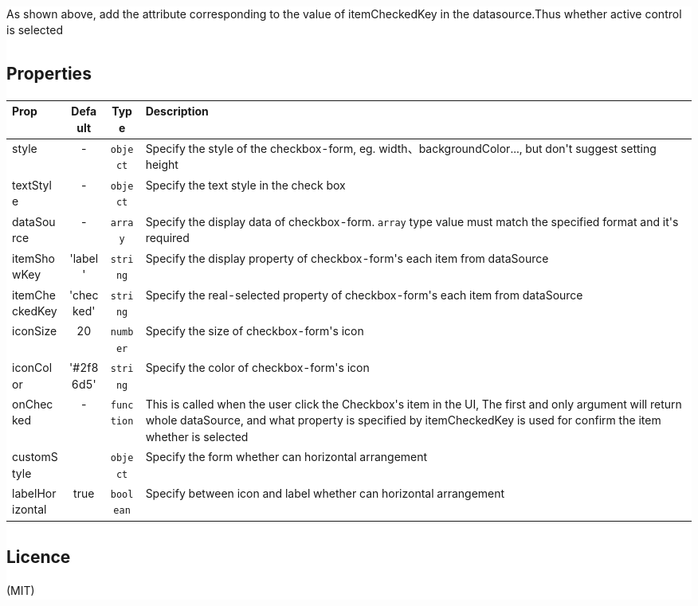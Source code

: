 As shown above, add the attribute corresponding to the value of itemCheckedKey in the datasource.Thus whether active control is selected

Properties
-------------------------------------------

| Prop  | Default  | Type | Description |
| :------------ |:---------------:| :---------------:| :-----|
| style | - | `object` | Specify the style of the checkbox-form, eg. width、backgroundColor..., but don't suggest setting height |
| textStyle | - | `object` | Specify the text style in the check box |
| dataSource | - | `array` | Specify the display data of checkbox-form. `array` type value must match the specified format and it's required |
| itemShowKey | 'label' | `string` | Specify the display property of checkbox-form's each item from dataSource |
| itemCheckedKey | 'checked' | `string` | Specify the real-selected property of checkbox-form's each item from dataSource |
| iconSize | 20 | `number` | Specify the size of checkbox-form's icon |
| iconColor | '#2f86d5' | `string` | Specify the color of checkbox-form's icon |
| onChecked | - | `function` | This is called when the user click the Checkbox's item in the UI, The first and only argument will return whole dataSource, and what property is specified by itemCheckedKey is used for confirm the item whether is selected |
| customStyle |  | `object` | Specify the form whether can horizontal arrangement |
| labelHorizontal | true | `boolean` | Specify between icon and label whether can horizontal arrangement |


Licence
-------------------------------------------

(MIT)


